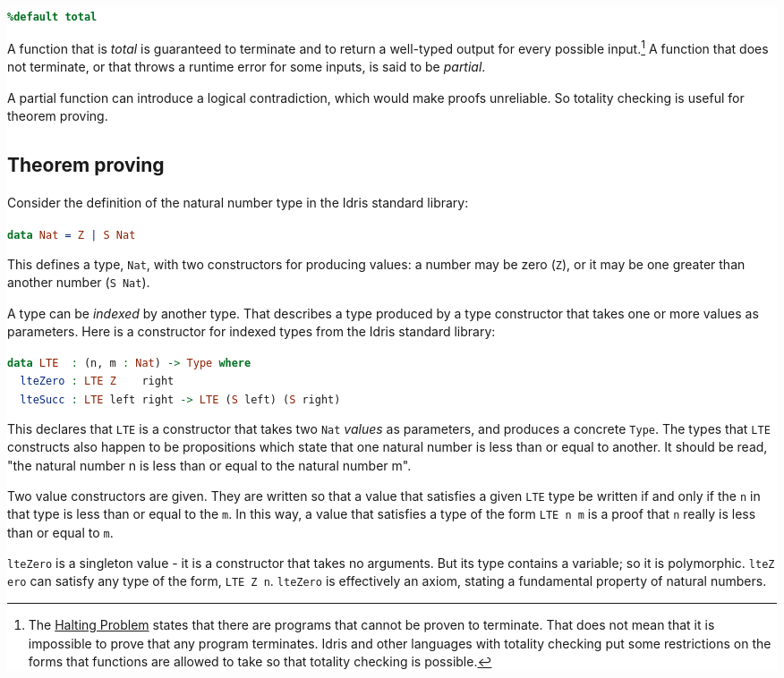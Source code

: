 ```idris
%default total
```

A function that is *total* is guaranteed to terminate
and to return a well-typed output for every possible input.[^1]
A function that does not terminate,
or that throws a runtime error for some inputs,
is said to be *partial*.

[^1]: The [Halting Problem][] states that there are programs that cannot be proven to terminate.  That does not mean that it is impossible to prove that any program terminates.  Idris and other languages with totality checking put some restrictions on the forms that functions are allowed to take so that totality checking is possible.

[Halting Problem]: http://en.wikipedia.org/wiki/Halting_problem

A partial function can introduce a logical contradiction,
which would make proofs unreliable.
So totality checking is useful for theorem proving.

## Theorem proving

Consider the definition of the natural number type in the Idris standard library:

```idris
data Nat = Z | S Nat
```

This defines a type, `Nat`,
with two constructors for producing values:
a number may be zero (`Z`),
or it may be one greater than another number (`S Nat`).

A type can be *indexed* by another type.
That describes a type produced by a type constructor
that takes one or more values as parameters.
Here is a constructor for indexed types from the Idris standard library:

```idris
data LTE  : (n, m : Nat) -> Type where
  lteZero : LTE Z    right
  lteSucc : LTE left right -> LTE (S left) (S right)
```

This declares that `LTE` is a constructor that takes two `Nat` _values_ as parameters,
and produces a concrete `Type`.
The types that `LTE` constructs also happen to be propositions which state that
one natural number is less than or equal to another.
It should be read,
"the natural number n is less than or equal to the natural number m".

Two value constructors are given.
They are written so that a value that satisfies a given `LTE` type be written
if and only if the `n` in that type is less than or equal to the `m`.
In this way, a value that satisfies a type of the form `LTE n m`
is a proof that `n` really is less than or equal to `m`.

`lteZero` is a singleton value - it is a constructor that takes no arguments.
But its type contains a variable; so it is polymorphic.
`lteZero` can satisfy any type of the form, `LTE Z n`.
`lteZero` is effectively an axiom, stating a fundamental property of natural numbers.


[Idris]: http://www.idris-lang.org/
[Agda]: http://wiki.portal.chalmers.se/agda/pmwiki.php
[Haskell]: http://www.haskell.org/haskellwiki/Haskell
[printf]: https://www.youtube.com/watch?v=fVBck2Zngjo
[Curry-Howard correspondence]: http://en.wikipedia.org/wiki/Curry–Howard_correspondence
[original markup]: /Cat.lidr
[Why Category Theory Matters]: http://rs.io/2014/04/30/why-category-theory-matters.html
[copumpkin]: https://github.com/copumpkin/categories
[monoid]: http://en.wikipedia.org/wiki/Monoid
[monoid laws]: https://www.youtube.com/watch?v=P82dqVrS8ik